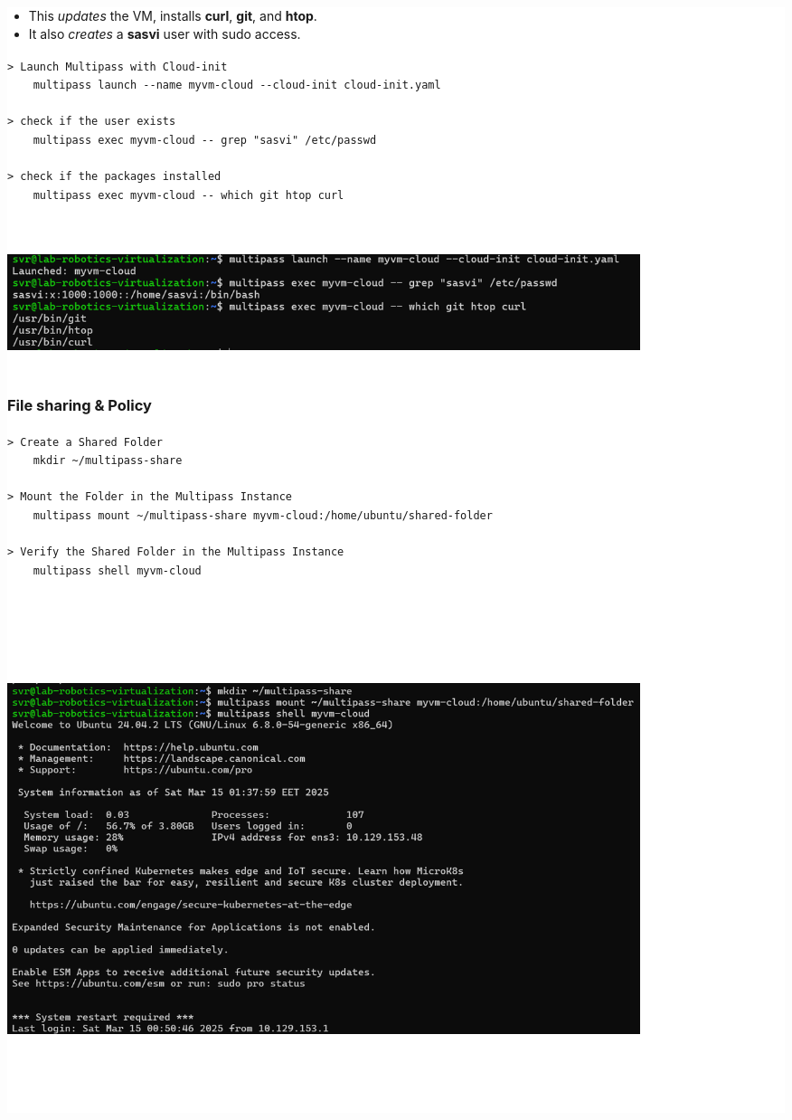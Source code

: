 - This *updates* the VM, installs **curl**, **git**, and **htop**.
- It also *creates* a **sasvi** user with sudo access.


```
> Launch Multipass with Cloud-init
    multipass launch --name myvm-cloud --cloud-init cloud-init.yaml

> check if the user exists
    multipass exec myvm-cloud -- grep "sasvi" /etc/passwd

> check if the packages installed
    multipass exec myvm-cloud -- which git htop curl

```
<br><img src="images/launch-and-verify-setup.png" width="700" height="150"><br/>

### File sharing & Policy

```
> Create a Shared Folder
    mkdir ~/multipass-share

> Mount the Folder in the Multipass Instance
    multipass mount ~/multipass-share myvm-cloud:/home/ubuntu/shared-folder

> Verify the Shared Folder in the Multipass Instance
    multipass shell myvm-cloud

```
<br><img src="images/create-mount-and-verify.png" width="700" height="550"><br/>
